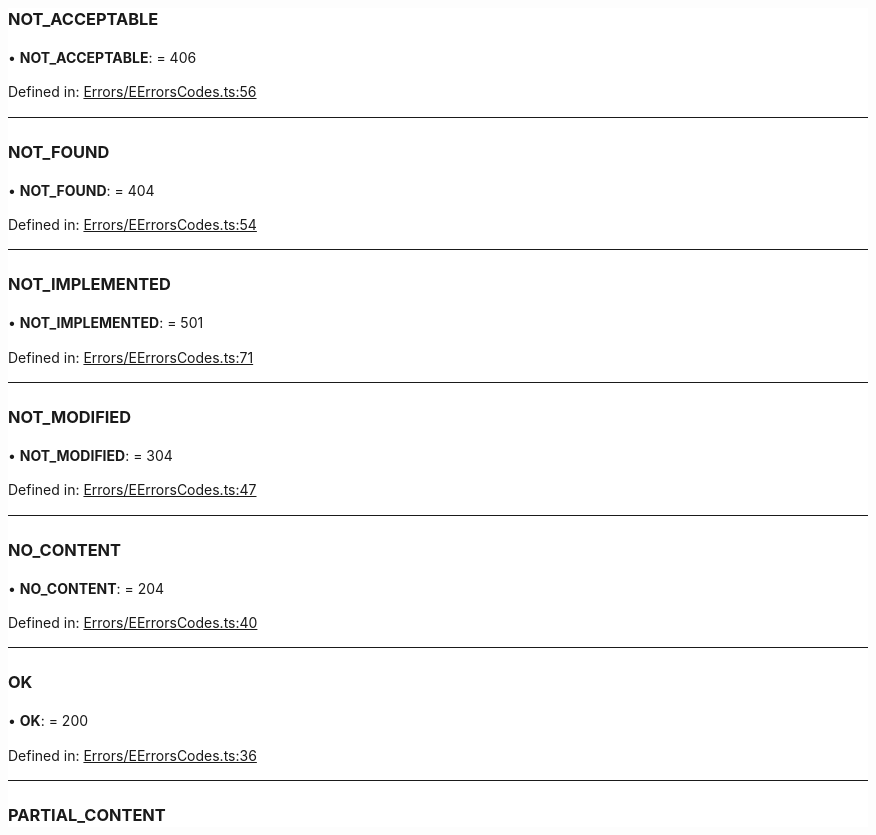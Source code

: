 ### NOT\_ACCEPTABLE

• **NOT\_ACCEPTABLE**: = 406

Defined in: [Errors/EErrorsCodes.ts:56](https://github.com/thib3113/unifi-client/blob/54bf19f/src/Errors/EErrorsCodes.ts#L56)

___

### NOT\_FOUND

• **NOT\_FOUND**: = 404

Defined in: [Errors/EErrorsCodes.ts:54](https://github.com/thib3113/unifi-client/blob/54bf19f/src/Errors/EErrorsCodes.ts#L54)

___

### NOT\_IMPLEMENTED

• **NOT\_IMPLEMENTED**: = 501

Defined in: [Errors/EErrorsCodes.ts:71](https://github.com/thib3113/unifi-client/blob/54bf19f/src/Errors/EErrorsCodes.ts#L71)

___

### NOT\_MODIFIED

• **NOT\_MODIFIED**: = 304

Defined in: [Errors/EErrorsCodes.ts:47](https://github.com/thib3113/unifi-client/blob/54bf19f/src/Errors/EErrorsCodes.ts#L47)

___

### NO\_CONTENT

• **NO\_CONTENT**: = 204

Defined in: [Errors/EErrorsCodes.ts:40](https://github.com/thib3113/unifi-client/blob/54bf19f/src/Errors/EErrorsCodes.ts#L40)

___

### OK

• **OK**: = 200

Defined in: [Errors/EErrorsCodes.ts:36](https://github.com/thib3113/unifi-client/blob/54bf19f/src/Errors/EErrorsCodes.ts#L36)

___

### PARTIAL\_CONTENT
